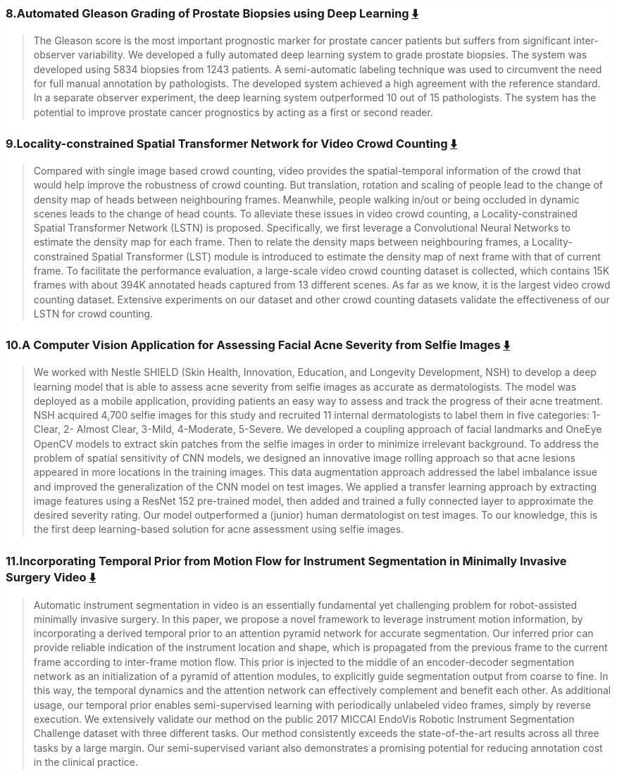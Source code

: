 ### 8.Automated Gleason Grading of Prostate Biopsies using Deep Learning  [ :arrow_down: ](https://arxiv.org/pdf/1907.07980.pdf)
>  The Gleason score is the most important prognostic marker for prostate cancer patients but suffers from significant inter-observer variability. We developed a fully automated deep learning system to grade prostate biopsies. The system was developed using 5834 biopsies from 1243 patients. A semi-automatic labeling technique was used to circumvent the need for full manual annotation by pathologists. The developed system achieved a high agreement with the reference standard. In a separate observer experiment, the deep learning system outperformed 10 out of 15 pathologists. The system has the potential to improve prostate cancer prognostics by acting as a first or second reader. 
### 9.Locality-constrained Spatial Transformer Network for Video Crowd Counting  [ :arrow_down: ](https://arxiv.org/pdf/1907.07911.pdf)
>  Compared with single image based crowd counting, video provides the spatial-temporal information of the crowd that would help improve the robustness of crowd counting. But translation, rotation and scaling of people lead to the change of density map of heads between neighbouring frames. Meanwhile, people walking in/out or being occluded in dynamic scenes leads to the change of head counts. To alleviate these issues in video crowd counting, a Locality-constrained Spatial Transformer Network (LSTN) is proposed. Specifically, we first leverage a Convolutional Neural Networks to estimate the density map for each frame. Then to relate the density maps between neighbouring frames, a Locality-constrained Spatial Transformer (LST) module is introduced to estimate the density map of next frame with that of current frame. To facilitate the performance evaluation, a large-scale video crowd counting dataset is collected, which contains 15K frames with about 394K annotated heads captured from 13 different scenes. As far as we know, it is the largest video crowd counting dataset. Extensive experiments on our dataset and other crowd counting datasets validate the effectiveness of our LSTN for crowd counting. 
### 10.A Computer Vision Application for Assessing Facial Acne Severity from Selfie Images  [ :arrow_down: ](https://arxiv.org/pdf/1907.07901.pdf)
>  We worked with Nestle SHIELD (Skin Health, Innovation, Education, and Longevity Development, NSH) to develop a deep learning model that is able to assess acne severity from selfie images as accurate as dermatologists. The model was deployed as a mobile application, providing patients an easy way to assess and track the progress of their acne treatment. NSH acquired 4,700 selfie images for this study and recruited 11 internal dermatologists to label them in five categories: 1-Clear, 2- Almost Clear, 3-Mild, 4-Moderate, 5-Severe. We developed a coupling approach of facial landmarks and OneEye OpenCV models to extract skin patches from the selfie images in order to minimize irrelevant background. To address the problem of spatial sensitivity of CNN models, we designed an innovative image rolling approach so that acne lesions appeared in more locations in the training images. This data augmentation approach addressed the label imbalance issue and improved the generalization of the CNN model on test images. We applied a transfer learning approach by extracting image features using a ResNet 152 pre-trained model, then added and trained a fully connected layer to approximate the desired severity rating. Our model outperformed a (junior) human dermatologist on test images. To our knowledge, this is the first deep learning-based solution for acne assessment using selfie images. 
### 11.Incorporating Temporal Prior from Motion Flow for Instrument Segmentation in Minimally Invasive Surgery Video  [ :arrow_down: ](https://arxiv.org/pdf/1907.07899.pdf)
>  Automatic instrument segmentation in video is an essentially fundamental yet challenging problem for robot-assisted minimally invasive surgery. In this paper, we propose a novel framework to leverage instrument motion information, by incorporating a derived temporal prior to an attention pyramid network for accurate segmentation. Our inferred prior can provide reliable indication of the instrument location and shape, which is propagated from the previous frame to the current frame according to inter-frame motion flow. This prior is injected to the middle of an encoder-decoder segmentation network as an initialization of a pyramid of attention modules, to explicitly guide segmentation output from coarse to fine. In this way, the temporal dynamics and the attention network can effectively complement and benefit each other. As additional usage, our temporal prior enables semi-supervised learning with periodically unlabeled video frames, simply by reverse execution. We extensively validate our method on the public 2017 MICCAI EndoVis Robotic Instrument Segmentation Challenge dataset with three different tasks. Our method consistently exceeds the state-of-the-art results across all three tasks by a large margin. Our semi-supervised variant also demonstrates a promising potential for reducing annotation cost in the clinical practice. 